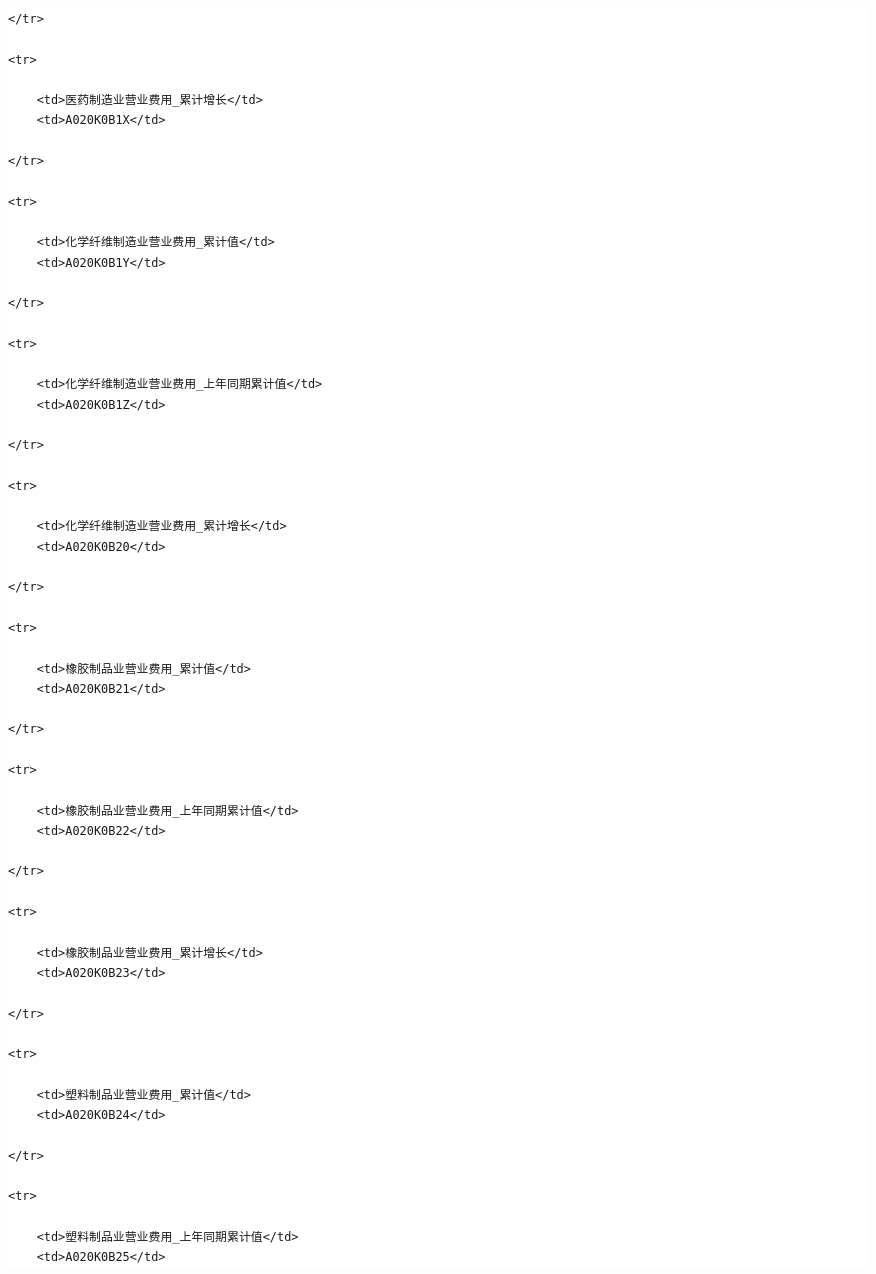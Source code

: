    </tr>
    
    <tr>

        <td>医药制造业营业费用_累计增长</td>
        <td>A020K0B1X</td>

    </tr>
    
    <tr>

        <td>化学纤维制造业营业费用_累计值</td>
        <td>A020K0B1Y</td>

    </tr>
    
    <tr>

        <td>化学纤维制造业营业费用_上年同期累计值</td>
        <td>A020K0B1Z</td>

    </tr>
    
    <tr>

        <td>化学纤维制造业营业费用_累计增长</td>
        <td>A020K0B20</td>

    </tr>
    
    <tr>

        <td>橡胶制品业营业费用_累计值</td>
        <td>A020K0B21</td>

    </tr>
    
    <tr>

        <td>橡胶制品业营业费用_上年同期累计值</td>
        <td>A020K0B22</td>

    </tr>
    
    <tr>

        <td>橡胶制品业营业费用_累计增长</td>
        <td>A020K0B23</td>

    </tr>
    
    <tr>

        <td>塑料制品业营业费用_累计值</td>
        <td>A020K0B24</td>

    </tr>
    
    <tr>

        <td>塑料制品业营业费用_上年同期累计值</td>
        <td>A020K0B25</td>
